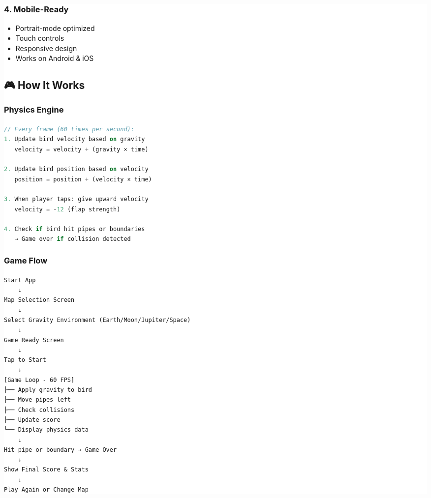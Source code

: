 ### 4. Mobile-Ready
- Portrait-mode optimized
- Touch controls
- Responsive design
- Works on Android & iOS

## 🎮 How It Works

### Physics Engine

```dart
// Every frame (60 times per second):
1. Update bird velocity based on gravity
   velocity = velocity + (gravity × time)

2. Update bird position based on velocity
   position = position + (velocity × time)

3. When player taps: give upward velocity
   velocity = -12 (flap strength)

4. Check if bird hit pipes or boundaries
   → Game over if collision detected
```

### Game Flow

```
Start App
    ↓
Map Selection Screen
    ↓
Select Gravity Environment (Earth/Moon/Jupiter/Space)
    ↓
Game Ready Screen
    ↓
Tap to Start
    ↓
[Game Loop - 60 FPS]
├── Apply gravity to bird
├── Move pipes left
├── Check collisions
├── Update score
└── Display physics data
    ↓
Hit pipe or boundary → Game Over
    ↓
Show Final Score & Stats
    ↓
Play Again or Change Map
```
